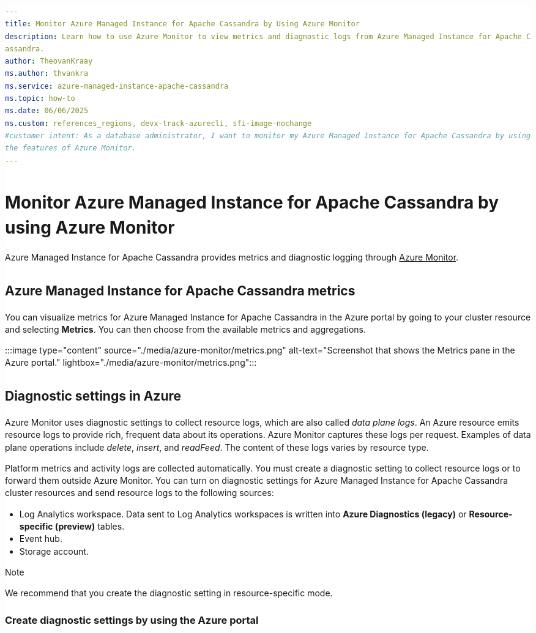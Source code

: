 ```yaml
---
title: Monitor Azure Managed Instance for Apache Cassandra by Using Azure Monitor
description: Learn how to use Azure Monitor to view metrics and diagnostic logs from Azure Managed Instance for Apache Cassandra.
author: TheovanKraay
ms.author: thvankra
ms.service: azure-managed-instance-apache-cassandra
ms.topic: how-to
ms.date: 06/06/2025
ms.custom: references_regions, devx-track-azurecli, sfi-image-nochange
#customer intent: As a database administrator, I want to monitor my Azure Managed Instance for Apache Cassandra by using the features of Azure Monitor.
---
```


# Monitor Azure Managed Instance for Apache Cassandra by using Azure Monitor

Azure Managed Instance for Apache Cassandra provides metrics and diagnostic logging through [Azure Monitor](/azure/azure-monitor/overview).

## Azure Managed Instance for Apache Cassandra metrics

You can visualize metrics for Azure Managed Instance for Apache Cassandra in the Azure portal by going to your cluster resource and selecting **Metrics**. You can then choose from the available metrics and aggregations.

:::image type="content" source="./media/azure-monitor/metrics.png" alt-text="Screenshot that shows the Metrics pane in the Azure portal." lightbox="./media/azure-monitor/metrics.png":::

## Diagnostic settings in Azure

Azure Monitor uses diagnostic settings to collect resource logs, which are also called *data plane logs*. An Azure resource emits resource logs to provide rich, frequent data about its operations. Azure Monitor captures these logs per request. Examples of data plane operations include *delete*, *insert*, and *readFeed*. The content of these logs varies by resource type.

Platform metrics and activity logs are collected automatically. You must create a diagnostic setting to collect resource logs or to forward them outside Azure Monitor. You can turn on diagnostic settings for Azure Managed Instance for Apache Cassandra cluster resources and send resource logs to the following sources:

- Log Analytics workspace. Data sent to Log Analytics workspaces is written into **Azure Diagnostics (legacy)** or **Resource-specific (preview)** tables.
- Event hub.
- Storage account.
  
> [!NOTE]
> We recommend that you create the diagnostic setting in resource-specific mode.

### <a id="create-setting-portal"></a> Create diagnostic settings by using the Azure portal
